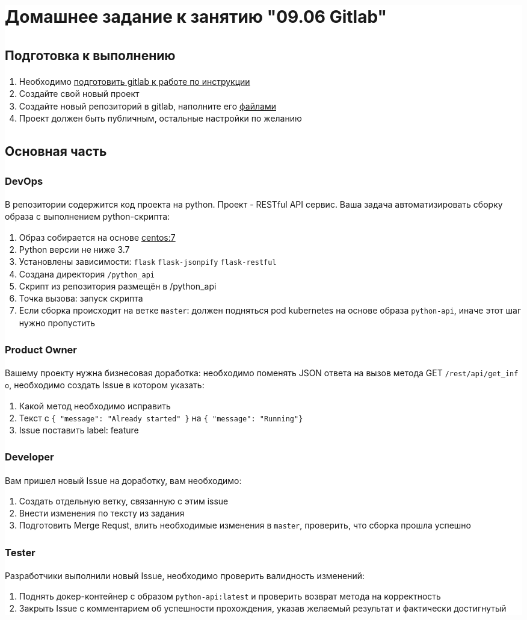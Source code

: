 # Домашнее задание к занятию "09.06 Gitlab"

## Подготовка к выполнению

1. Необходимо [подготовить gitlab к работе по инструкции](https://cloud.yandex.ru/docs/tutorials/infrastructure-management/gitlab-containers)
2. Создайте свой новый проект
3. Создайте новый репозиторий в gitlab, наполните его [файлами](./repository)
4. Проект должен быть публичным, остальные настройки по желанию

## Основная часть

### DevOps

В репозитории содержится код проекта на python. Проект - RESTful API сервис. Ваша задача автоматизировать сборку образа с выполнением python-скрипта:
1. Образ собирается на основе [centos:7](https://hub.docker.com/_/centos?tab=tags&page=1&ordering=last_updated)
2. Python версии не ниже 3.7
3. Установлены зависимости: `flask` `flask-jsonpify` `flask-restful`
4. Создана директория `/python_api`
5. Скрипт из репозитория размещён в /python_api
6. Точка вызова: запуск скрипта
7. Если сборка происходит на ветке `master`: должен подняться pod kubernetes на основе образа `python-api`, иначе этот шаг нужно пропустить

### Product Owner

Вашему проекту нужна бизнесовая доработка: необходимо поменять JSON ответа на вызов метода GET `/rest/api/get_info`, необходимо создать Issue в котором указать:
1. Какой метод необходимо исправить
2. Текст с `{ "message": "Already started" }` на `{ "message": "Running"}`
3. Issue поставить label: feature

### Developer

Вам пришел новый Issue на доработку, вам необходимо:
1. Создать отдельную ветку, связанную с этим issue
2. Внести изменения по тексту из задания
3. Подготовить Merge Requst, влить необходимые изменения в `master`, проверить, что сборка прошла успешно


### Tester

Разработчики выполнили новый Issue, необходимо проверить валидность изменений:
1. Поднять докер-контейнер с образом `python-api:latest` и проверить возврат метода на корректность
2. Закрыть Issue с комментарием об успешности прохождения, указав желаемый результат и фактически достигнутый
